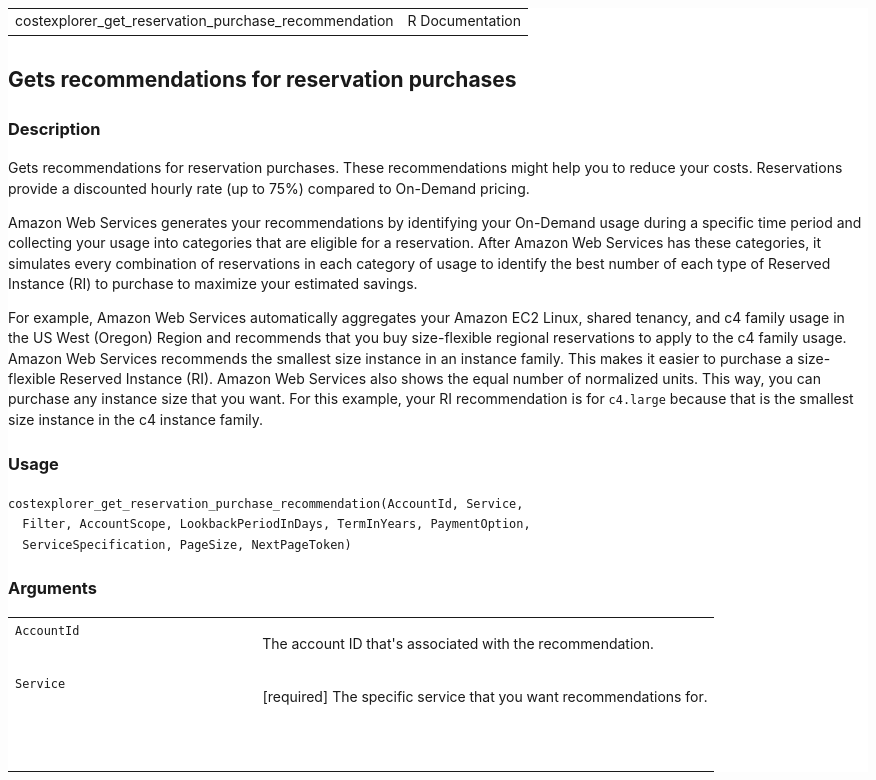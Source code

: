 <table style="width: 100%;">
<tbody>
<tr class="odd">
<td>costexplorer_get_reservation_purchase_recommendation</td>
<td style="text-align: right;">R Documentation</td>
</tr>
</tbody>
</table>

## Gets recommendations for reservation purchases

### Description

Gets recommendations for reservation purchases. These recommendations
might help you to reduce your costs. Reservations provide a discounted
hourly rate (up to 75%) compared to On-Demand pricing.

Amazon Web Services generates your recommendations by identifying your
On-Demand usage during a specific time period and collecting your usage
into categories that are eligible for a reservation. After Amazon Web
Services has these categories, it simulates every combination of
reservations in each category of usage to identify the best number of
each type of Reserved Instance (RI) to purchase to maximize your
estimated savings.

For example, Amazon Web Services automatically aggregates your Amazon
EC2 Linux, shared tenancy, and c4 family usage in the US West (Oregon)
Region and recommends that you buy size-flexible regional reservations
to apply to the c4 family usage. Amazon Web Services recommends the
smallest size instance in an instance family. This makes it easier to
purchase a size-flexible Reserved Instance (RI). Amazon Web Services
also shows the equal number of normalized units. This way, you can
purchase any instance size that you want. For this example, your RI
recommendation is for `c4.large` because that is the smallest size
instance in the c4 instance family.

### Usage

    costexplorer_get_reservation_purchase_recommendation(AccountId, Service,
      Filter, AccountScope, LookbackPeriodInDays, TermInYears, PaymentOption,
      ServiceSpecification, PageSize, NextPageToken)

### Arguments

<table>
<colgroup>
<col style="width: 35%" />
<col style="width: 65%" />
</colgroup>
<tbody>
<tr class="odd">
<td><code
id="costexplorer_get_reservation_purchase_recommendation_:_AccountId">AccountId</code></td>
<td><p>The account ID that's associated with the
recommendation.</p></td>
</tr>
<tr class="even">
<td><code
id="costexplorer_get_reservation_purchase_recommendation_:_Service">Service</code></td>
<td><p>[required] The specific service that you want recommendations
for.</p></td>
</tr>
<tr class="odd">
<td><code